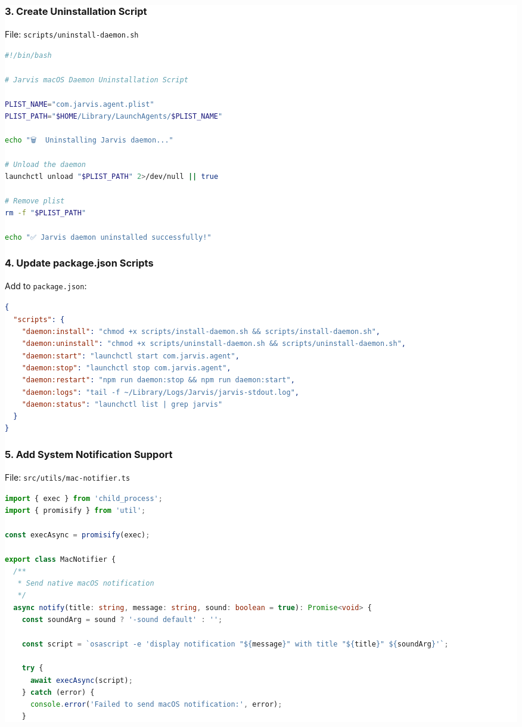 ### 3. Create Uninstallation Script

File: `scripts/uninstall-daemon.sh`

```bash
#!/bin/bash

# Jarvis macOS Daemon Uninstallation Script

PLIST_NAME="com.jarvis.agent.plist"
PLIST_PATH="$HOME/Library/LaunchAgents/$PLIST_NAME"

echo "🗑️  Uninstalling Jarvis daemon..."

# Unload the daemon
launchctl unload "$PLIST_PATH" 2>/dev/null || true

# Remove plist
rm -f "$PLIST_PATH"

echo "✅ Jarvis daemon uninstalled successfully!"
```

### 4. Update package.json Scripts

Add to `package.json`:

```json
{
  "scripts": {
    "daemon:install": "chmod +x scripts/install-daemon.sh && scripts/install-daemon.sh",
    "daemon:uninstall": "chmod +x scripts/uninstall-daemon.sh && scripts/uninstall-daemon.sh",
    "daemon:start": "launchctl start com.jarvis.agent",
    "daemon:stop": "launchctl stop com.jarvis.agent",
    "daemon:restart": "npm run daemon:stop && npm run daemon:start",
    "daemon:logs": "tail -f ~/Library/Logs/Jarvis/jarvis-stdout.log",
    "daemon:status": "launchctl list | grep jarvis"
  }
}
```

### 5. Add System Notification Support

File: `src/utils/mac-notifier.ts`

```typescript
import { exec } from 'child_process';
import { promisify } from 'util';

const execAsync = promisify(exec);

export class MacNotifier {
  /**
   * Send native macOS notification
   */
  async notify(title: string, message: string, sound: boolean = true): Promise<void> {
    const soundArg = sound ? '-sound default' : '';

    const script = `osascript -e 'display notification "${message}" with title "${title}" ${soundArg}'`;

    try {
      await execAsync(script);
    } catch (error) {
      console.error('Failed to send macOS notification:', error);
    }
```